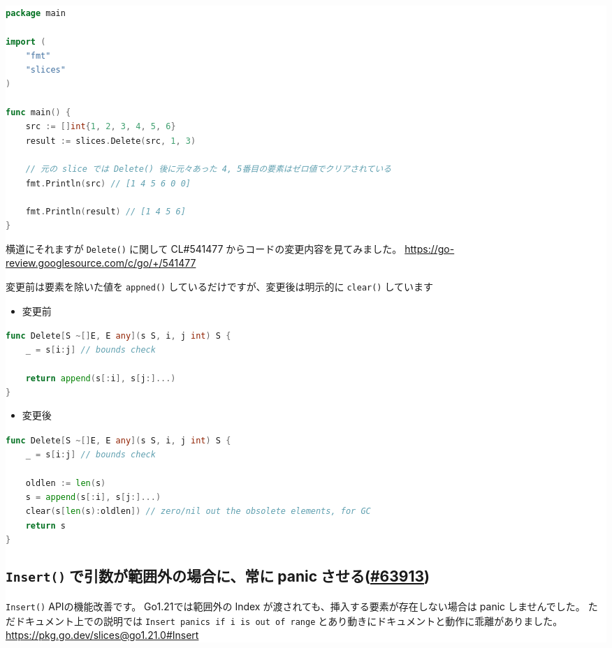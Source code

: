 ```go
package main

import (
	"fmt"
	"slices"
)

func main() {
	src := []int{1, 2, 3, 4, 5, 6}
	result := slices.Delete(src, 1, 3)

	// 元の slice では Delete() 後に元々あった 4, 5番目の要素はゼロ値でクリアされている
	fmt.Println(src) // [1 4 5 6 0 0]

	fmt.Println(result) // [1 4 5 6]
}
```

横道にそれますが `Delete()` に関して CL#541477 からコードの変更内容を見てみました。
https://go-review.googlesource.com/c/go/+/541477

変更前は要素を除いた値を `appned()` しているだけですが、変更後は明示的に `clear()` しています

* 変更前

```go
func Delete[S ~[]E, E any](s S, i, j int) S {
	_ = s[i:j] // bounds check

	return append(s[:i], s[j:]...)
}
```

* 変更後

```go
func Delete[S ~[]E, E any](s S, i, j int) S {
	_ = s[i:j] // bounds check

	oldlen := len(s)
	s = append(s[:i], s[j:]...)
	clear(s[len(s):oldlen]) // zero/nil out the obsolete elements, for GC
	return s
}
```

## `Insert()` で引数が範囲外の場合に、常に panic させる([#63913](https://github.com/golang/go/issues/63913))

`Insert()` APIの機能改善です。
Go1.21では範囲外の Index が渡されても、挿入する要素が存在しない場合は panic しませんでした。
ただドキュメント上での説明では `Insert panics if i is out of range` とあり動きにドキュメントと動作に乖離がありました。
https://pkg.go.dev/slices@go1.21.0#Insert
